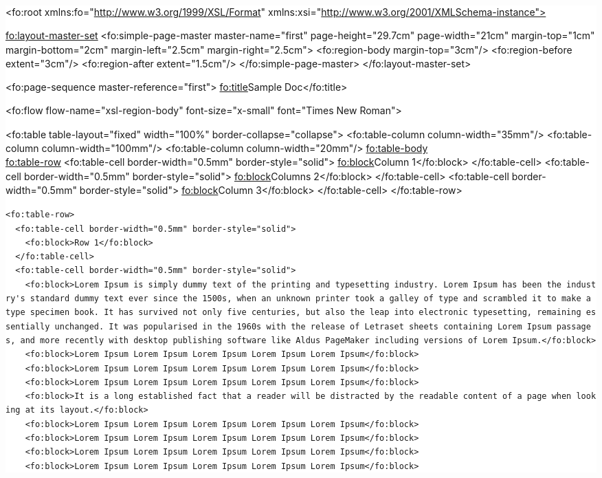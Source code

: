 ```

```
<?xml version="1.0" encoding="utf-8"?>

<fo:root
  xmlns:fo="http://www.w3.org/1999/XSL/Format"
  xmlns:xsi="http://www.w3.org/2001/XMLSchema-instance">


<fo:layout-master-set>
<fo:simple-page-master master-name="first"
                       page-height="29.7cm"
                       page-width="21cm"
                       margin-top="1cm"
                       margin-bottom="2cm"
                       margin-left="2.5cm"
                       margin-right="2.5cm">
  <fo:region-body margin-top="3cm"/>
  <fo:region-before extent="3cm"/>
  <fo:region-after extent="1.5cm"/>
</fo:simple-page-master>
  </fo:layout-master-set>

  
  <fo:page-sequence master-reference="first">
    <fo:title>Sample Doc</fo:title>

  <fo:flow flow-name="xsl-region-body" font-size="x-small" font="Times New Roman">


<fo:table table-layout="fixed" width="100%" border-collapse="collapse">
  <fo:table-column column-width="35mm"/>
  <fo:table-column column-width="100mm"/>
  <fo:table-column column-width="20mm"/>
  <fo:table-body>  
    <fo:table-row>
      <fo:table-cell border-width="0.5mm" border-style="solid">
        <fo:block>Column 1</fo:block>
      </fo:table-cell>
      <fo:table-cell border-width="0.5mm" border-style="solid">
        <fo:block>Columns 2</fo:block>
      </fo:table-cell>
      <fo:table-cell border-width="0.5mm" border-style="solid">
        <fo:block>Column 3</fo:block>
      </fo:table-cell>
    </fo:table-row>

    <fo:table-row>
      <fo:table-cell border-width="0.5mm" border-style="solid">
        <fo:block>Row 1</fo:block>
      </fo:table-cell>
      <fo:table-cell border-width="0.5mm" border-style="solid">
        <fo:block>Lorem Ipsum is simply dummy text of the printing and typesetting industry. Lorem Ipsum has been the industry's standard dummy text ever since the 1500s, when an unknown printer took a galley of type and scrambled it to make a type specimen book. It has survived not only five centuries, but also the leap into electronic typesetting, remaining essentially unchanged. It was popularised in the 1960s with the release of Letraset sheets containing Lorem Ipsum passages, and more recently with desktop publishing software like Aldus PageMaker including versions of Lorem Ipsum.</fo:block>
        <fo:block>Lorem Ipsum Lorem Ipsum Lorem Ipsum Lorem Ipsum Lorem Ipsum</fo:block>
        <fo:block>Lorem Ipsum Lorem Ipsum Lorem Ipsum Lorem Ipsum Lorem Ipsum</fo:block>
        <fo:block>Lorem Ipsum Lorem Ipsum Lorem Ipsum Lorem Ipsum Lorem Ipsum</fo:block>
        <fo:block>It is a long established fact that a reader will be distracted by the readable content of a page when looking at its layout.</fo:block>
        <fo:block>Lorem Ipsum Lorem Ipsum Lorem Ipsum Lorem Ipsum Lorem Ipsum</fo:block>
        <fo:block>Lorem Ipsum Lorem Ipsum Lorem Ipsum Lorem Ipsum Lorem Ipsum</fo:block>
        <fo:block>Lorem Ipsum Lorem Ipsum Lorem Ipsum Lorem Ipsum Lorem Ipsum</fo:block>
        <fo:block>Lorem Ipsum Lorem Ipsum Lorem Ipsum Lorem Ipsum Lorem Ipsum</fo:block>